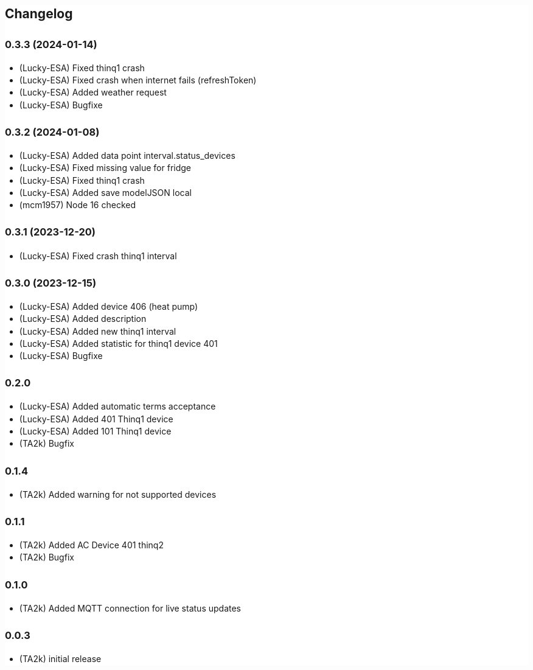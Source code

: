 ## Changelog
### 0.3.3 (2024-01-14)

-   (Lucky-ESA) Fixed thinq1 crash
-   (Lucky-ESA) Fixed crash when internet fails (refreshToken)
-   (Lucky-ESA) Added weather request
-   (Lucky-ESA) Bugfixe

### 0.3.2 (2024-01-08)

-   (Lucky-ESA) Added data point interval.status_devices
-   (Lucky-ESA) Fixed missing value for fridge
-   (Lucky-ESA) Fixed thinq1 crash
-   (Lucky-ESA) Added save modelJSON local
-   (mcm1957) Node 16 checked

### 0.3.1 (2023-12-20)

-   (Lucky-ESA) Fixed crash thinq1 interval

### 0.3.0 (2023-12-15)

-   (Lucky-ESA) Added device 406 (heat pump)
-   (Lucky-ESA) Added description
-   (Lucky-ESA) Added new thinq1 interval
-   (Lucky-ESA) Added statistic for thinq1 device 401
-   (Lucky-ESA) Bugfixe

### 0.2.0

-   (Lucky-ESA) Added automatic terms acceptance
-   (Lucky-ESA) Added 401 Thinq1 device
-   (Lucky-ESA) Added 101 Thinq1 device
-   (TA2k) Bugfix

### 0.1.4

-   (TA2k) Added warning for not supported devices

### 0.1.1

-   (TA2k) Added AC Device 401 thinq2
-   (TA2k) Bugfix

### 0.1.0

-   (TA2k) Added MQTT connection for live status updates

### 0.0.3

-   (TA2k) initial release
